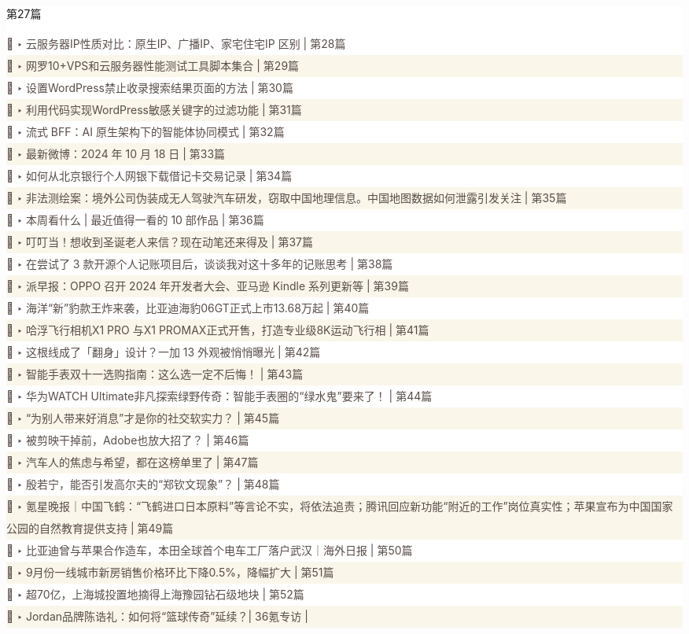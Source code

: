 第27篇</a></div><div style='line-height:3;' ><a href='https://www.laozuo.org/29808.html' style="line-height:2;text-decoration:none;display:block;color:#584D49;">🌈 ‣ 云服务器IP性质对比：原生IP、广播IP、家宅住宅IP 区别 | 第28篇</a></div><div style='line-height:3;background-color:#FAF6EA;' ><a href='https://www.laozuo.org/29805.html' style="line-height:2;text-decoration:none;display:block;color:#584D49;">🌈 ‣ 网罗10+VPS和云服务器性能测试工具脚本集合 | 第29篇</a></div><div style='line-height:3;' ><a href='https://www.laozuo.org/29802.html' style="line-height:2;text-decoration:none;display:block;color:#584D49;">🌈 ‣ 设置WordPress禁止收录搜索结果页面的方法 | 第30篇</a></div><div style='line-height:3;background-color:#FAF6EA;' ><a href='https://www.laozuo.org/29799.html' style="line-height:2;text-decoration:none;display:block;color:#584D49;">🌈 ‣ 利用代码实现WordPress敏感关键字的过滤功能 | 第31篇</a></div><div style='line-height:3;' ><a href='http://www.phodal.com/blog/streaming-bff-ai-native-pattern/' style="line-height:2;text-decoration:none;display:block;color:#584D49;">🌈 ‣ 流式 BFF：AI 原生架构下的智能体协同模式 | 第32篇</a></div><div style='line-height:3;background-color:#FAF6EA;' ><a href='https://www.changhai.org/articles/miscellaneous/blog/202410.php#latest' style="line-height:2;text-decoration:none;display:block;color:#584D49;">🌈 ‣ 最新微博：2024 年 10 月 18 日 | 第33篇</a></div><div style='line-height:3;' ><a href='https://www.ixiqin.com/2024/10/18/how-to-download-debate-card-record-from-beijing-bank/' style="line-height:2;text-decoration:none;display:block;color:#584D49;">🌈 ‣ 如何从北京银行个人网银下载借记卡交易记录 | 第34篇</a></div><div style='line-height:3;background-color:#FAF6EA;' ><a href='https://lukefan.com/2024/10/18/%e9%9d%9e%e6%b3%95%e6%b5%8b%e7%bb%98%e6%a1%88%ef%bc%9a%e5%a2%83%e5%a4%96%e5%85%ac%e5%8f%b8%e4%bc%aa%e8%a3%85%e6%88%90%e6%97%a0%e4%ba%ba%e9%a9%be%e9%a9%b6%e6%b1%bd%e8%bd%a6%e7%a0%94%e5%8f%91%ef%bc%8c/' style="line-height:2;text-decoration:none;display:block;color:#584D49;">🌈 ‣ 非法测绘案：境外公司伪装成无人驾驶汽车研发，窃取中国地理信息。中国地图数据如何泄露引发关注 | 第35篇</a></div><div style='line-height:3;' ><a href='https://sspai.com/post/93015' style="line-height:2;text-decoration:none;display:block;color:#584D49;">🌈 ‣ 本周看什么 | 最近值得一看的 10 部作品 | 第36篇</a></div><div style='line-height:3;background-color:#FAF6EA;' ><a href='https://sspai.com/post/91926' style="line-height:2;text-decoration:none;display:block;color:#584D49;">🌈 ‣ 叮叮当！想收到圣诞老人来信？现在动笔还来得及 | 第37篇</a></div><div style='line-height:3;' ><a href='https://sspai.com/post/92911' style="line-height:2;text-decoration:none;display:block;color:#584D49;">🌈 ‣ 在尝试了 3 款开源个人记账项目后，谈谈我对这十多年的记账思考 | 第38篇</a></div><div style='line-height:3;background-color:#FAF6EA;' ><a href='https://sspai.com/post/93006' style="line-height:2;text-decoration:none;display:block;color:#584D49;">🌈 ‣ 派早报：OPPO 召开 2024 年开发者大会、亚马逊 Kindle 系列更新等 | 第39篇</a></div><div style='line-height:3;' ><a href='http://www.dgtle.com/news-1553400-14.html' style="line-height:2;text-decoration:none;display:block;color:#584D49;">🌈 ‣ 海洋“新”豹款王炸来袭，比亚迪海豹06GT正式上市13.68万起 | 第40篇</a></div><div style='line-height:3;background-color:#FAF6EA;' ><a href='http://www.dgtle.com/news-1553399-14.html' style="line-height:2;text-decoration:none;display:block;color:#584D49;">🌈 ‣ 哈浮飞行相机X1 PRO 与X1 PROMAX正式开售，打造专业级8K运动飞行相 | 第41篇</a></div><div style='line-height:3;' ><a href='http://www.dgtle.com/news-1553398-14.html' style="line-height:2;text-decoration:none;display:block;color:#584D49;">🌈 ‣ 这根线成了「翻身」设计？一加 13 外观被悄悄曝光 | 第42篇</a></div><div style='line-height:3;background-color:#FAF6EA;' ><a href='http://www.dgtle.com/news-1553397-14.html' style="line-height:2;text-decoration:none;display:block;color:#584D49;">🌈 ‣ 智能手表双十一选购指南：这么选一定不后悔！ | 第43篇</a></div><div style='line-height:3;' ><a href='http://www.dgtle.com/news-1553396-14.html' style="line-height:2;text-decoration:none;display:block;color:#584D49;">🌈 ‣ 华为WATCH Ultimate非凡探索绿野传奇：智能手表圈的“绿水鬼”要来了！ | 第44篇</a></div><div style='line-height:3;background-color:#FAF6EA;' ><a href='http://www.huxiu.com/article/3591013.html?f=wangzhan' style="line-height:2;text-decoration:none;display:block;color:#584D49;">🌈 ‣ “为别人带来好消息”才是你的社交软实力？ | 第45篇</a></div><div style='line-height:3;' ><a href='http://www.huxiu.com/article/3591001.html?f=wangzhan' style="line-height:2;text-decoration:none;display:block;color:#584D49;">🌈 ‣ 被剪映干掉前，Adobe也放大招了？ | 第46篇</a></div><div style='line-height:3;background-color:#FAF6EA;' ><a href='http://www.huxiu.com/article/3591150.html?f=wangzhan' style="line-height:2;text-decoration:none;display:block;color:#584D49;">🌈 ‣ 汽车人的焦虑与希望，都在这榜单里了 | 第47篇</a></div><div style='line-height:3;' ><a href='http://www.huxiu.com/article/3587845.html?f=wangzhan' style="line-height:2;text-decoration:none;display:block;color:#584D49;">🌈 ‣ 殷若宁，能否引发高尔夫的“郑钦文现象”？ | 第48篇</a></div><div style='line-height:3;background-color:#FAF6EA;' ><a href='https://36kr.com/p/2997926337902470?f=rss' style="line-height:2;text-decoration:none;display:block;color:#584D49;">🌈 ‣ 氪星晚报｜中国飞鹤：“飞鹤进口日本原料”等言论不实，将依法追责；腾讯回应新功能“附近的工作”岗位真实性；苹果宣布为中国国家公园的自然教育提供支持 | 第49篇</a></div><div style='line-height:3;' ><a href='https://36kr.com/p/2997763140972422?f=rss' style="line-height:2;text-decoration:none;display:block;color:#584D49;">🌈 ‣ 比亚迪曾与苹果合作造车，本田全球首个电车工厂落户武汉｜海外日报 | 第50篇</a></div><div style='line-height:3;background-color:#FAF6EA;' ><a href='https://36kr.com/p/2997728725642882?f=rss' style="line-height:2;text-decoration:none;display:block;color:#584D49;">🌈 ‣ 9月份一线城市新房销售价格环比下降0.5%，降幅扩大 | 第51篇</a></div><div style='line-height:3;' ><a href='https://36kr.com/p/2997634954129283?f=rss' style="line-height:2;text-decoration:none;display:block;color:#584D49;">🌈 ‣ 超70亿，上海城投置地摘得上海豫园钻石级地块 | 第52篇</a></div><div style='line-height:3;background-color:#FAF6EA;' ><a href='https://36kr.com/p/2996395627294595?f=rss' style="line-height:2;text-decoration:none;display:block;color:#584D49;">🌈 ‣ Jordan品牌陈诰礼：如何将“篮球传奇”延续？| 36氪专访 |